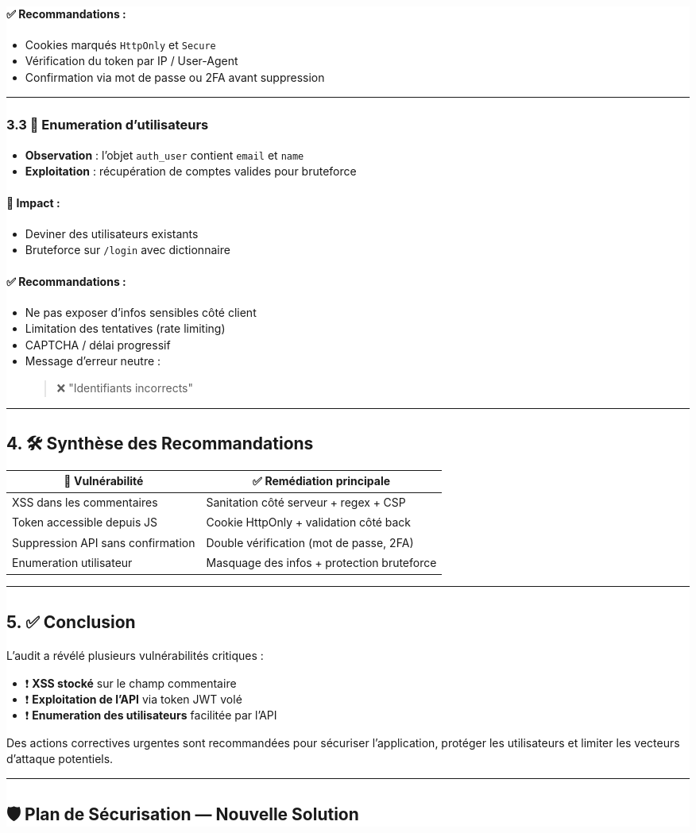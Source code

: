 #### ✅ Recommandations :
- Cookies marqués `HttpOnly` et `Secure`
- Vérification du token par IP / User-Agent
- Confirmation via mot de passe ou 2FA avant suppression

---

### 3.3 🧠 Enumeration d’utilisateurs
- **Observation** : l’objet `auth_user` contient `email` et `name`
- **Exploitation** : récupération de comptes valides pour bruteforce

#### 🎯 Impact :
- Deviner des utilisateurs existants
- Bruteforce sur `/login` avec dictionnaire

#### ✅ Recommandations :
- Ne pas exposer d’infos sensibles côté client
- Limitation des tentatives (rate limiting)
- CAPTCHA / délai progressif
- Message d’erreur neutre :
  > ❌ "Identifiants incorrects"

---

## 4. 🛠️ Synthèse des Recommandations

| 🛑 Vulnérabilité                        | ✅ Remédiation principale                                  |
|----------------------------------------|------------------------------------------------------------|
| XSS dans les commentaires              | Sanitation côté serveur + regex + CSP                     |
| Token accessible depuis JS             | Cookie HttpOnly + validation côté back                    |
| Suppression API sans confirmation      | Double vérification (mot de passe, 2FA)                   |
| Enumeration utilisateur                | Masquage des infos + protection bruteforce                |

---

## 5. ✅ Conclusion

L’audit a révélé plusieurs vulnérabilités critiques :
- ❗ **XSS stocké** sur le champ commentaire
- ❗ **Exploitation de l’API** via token JWT volé
- ❗ **Enumeration des utilisateurs** facilitée par l’API

Des actions correctives urgentes sont recommandées pour sécuriser l’application, protéger les utilisateurs et limiter les vecteurs d’attaque potentiels.

---


## 🛡️ Plan de Sécurisation — Nouvelle Solution
